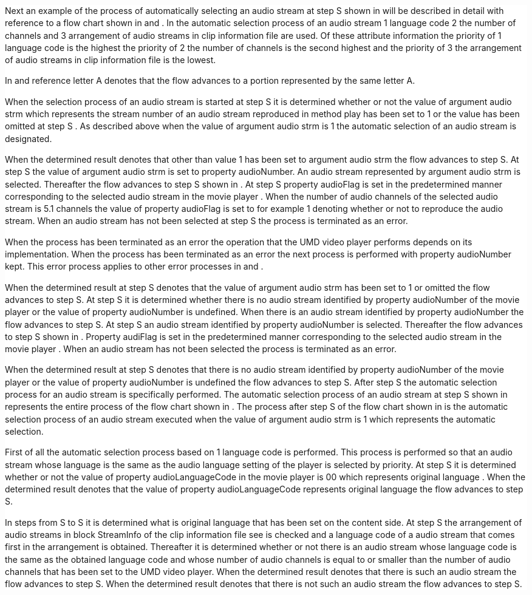 Next an example of the process of automatically selecting an audio stream at step S shown in will be described in detail with reference to a flow chart shown in and . In the automatic selection process of an audio stream 1 language code 2 the number of channels and 3 arrangement of audio streams in clip information file are used. Of these attribute information the priority of 1 language code is the highest the priority of 2 the number of channels is the second highest and the priority of 3 the arrangement of audio streams in clip information file is the lowest.

In and reference letter A denotes that the flow advances to a portion represented by the same letter A.

When the selection process of an audio stream is started at step S it is determined whether or not the value of argument audio strm which represents the stream number of an audio stream reproduced in method play has been set to 1 or the value has been omitted at step S . As described above when the value of argument audio strm is 1 the automatic selection of an audio stream is designated.

When the determined result denotes that other than value 1 has been set to argument audio strm the flow advances to step S. At step S the value of argument audio strm is set to property audioNumber. An audio stream represented by argument audio strm is selected. Thereafter the flow advances to step S shown in . At step S property audioFlag is set in the predetermined manner corresponding to the selected audio stream in the movie player . When the number of audio channels of the selected audio stream is 5.1 channels the value of property audioFlag is set to for example 1 denoting whether or not to reproduce the audio stream. When an audio stream has not been selected at step S the process is terminated as an error.

When the process has been terminated as an error the operation that the UMD video player performs depends on its implementation. When the process has been terminated as an error the next process is performed with property audioNumber kept. This error process applies to other error processes in and .

When the determined result at step S denotes that the value of argument audio strm has been set to 1 or omitted the flow advances to step S. At step S it is determined whether there is no audio stream identified by property audioNumber of the movie player or the value of property audioNumber is undefined. When there is an audio stream identified by property audioNumber the flow advances to step S. At step S an audio stream identified by property audioNumber is selected. Thereafter the flow advances to step S shown in . Property audiFlag is set in the predetermined manner corresponding to the selected audio stream in the movie player . When an audio stream has not been selected the process is terminated as an error.

When the determined result at step S denotes that there is no audio stream identified by property audioNumber of the movie player or the value of property audioNumber is undefined the flow advances to step S. After step S the automatic selection process for an audio stream is specifically performed. The automatic selection process of an audio stream at step S shown in represents the entire process of the flow chart shown in . The process after step S of the flow chart shown in is the automatic selection process of an audio stream executed when the value of argument audio strm is 1 which represents the automatic selection.

First of all the automatic selection process based on 1 language code is performed. This process is performed so that an audio stream whose language is the same as the audio language setting of the player is selected by priority. At step S it is determined whether or not the value of property audioLanguageCode in the movie player is 00 which represents original language . When the determined result denotes that the value of property audioLanguageCode represents original language the flow advances to step S.

In steps from S to S it is determined what is original language that has been set on the content side. At step S the arrangement of audio streams in block StreamInfo of the clip information file see is checked and a language code of a audio stream that comes first in the arrangement is obtained. Thereafter it is determined whether or not there is an audio stream whose language code is the same as the obtained language code and whose number of audio channels is equal to or smaller than the number of audio channels that has been set to the UMD video player. When the determined result denotes that there is such an audio stream the flow advances to step S. When the determined result denotes that there is not such an audio stream the flow advances to step S.
